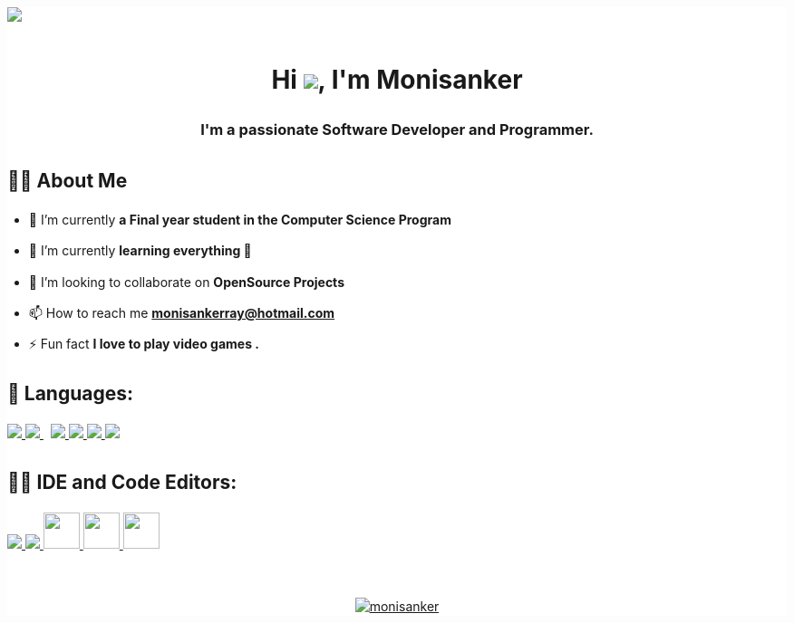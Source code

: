 <a href="#"><img width="100%" height="auto" src="https://i.imgur.com/iXuL1HG.png" height="175px"/></a>

<h1 align="center">Hi <img src="https://raw.githubusercontent.com/MartinHeinz/MartinHeinz/master/wave.gif" width="30px">, I'm Monisanker</h1>
<h3 align="center">I'm a passionate Software Developer and Programmer.</h3>


## 🙋‍♂️ About Me

- 🔭 I’m currently  **a Final year student in the Computer Science Program**

- 🌱 I’m currently  **learning everything 🤣**

- 👯 I’m looking to collaborate on **OpenSource Projects**

- 📫 How to reach me **monisankerray@hotmail.com**

- ⚡ Fun fact **I love to play video games .**

## 🚀 Languages:

<p align="left"> 
    <a href="https://www.python.org" target="_blank"> <img src="https://img.icons8.com/color/48/000000/python.png"/> </a> 
    <a style="padding-right:8px;" href="https://www.mysql.com/" target="_blank"> <img src="https://img.icons8.com/color/48/000000/sql.png"/> </a>
    <a href="https://www.w3schools.in/c-tutorial/" target="_blank"> <img src="https://img.icons8.com/color/48/000000/c-programming.png"/> </a>
    <a href="https://www.w3schools.com/CPP/" target="_blank"> <img src="https://img.icons8.com/color/48/000000/c-plus-plus-logo.png"/> </a> 
    <a href="https://www.w3schools.com/cs/" target="_blank"> <img src="https://img.icons8.com/color/48/000000/c-sharp-logo.png"/> </a> 
    <a href="https://www.w3.org/html/" target="_blank"> <img src="https://img.icons8.com/color/48/000000/html-5.png"/> </a> 
</p>

## 👨‍💻 IDE and Code Editors:

<p align="left"> 
    <a href="https://code.visualstudio.com/" target="_blank"> <img src="https://img.icons8.com/fluency/48/000000/visual-studio-code-2019.png"/> </a> 
    <a href="https://www.jetbrains.com/pycharm/" target="_blank"> <img src="https://img.icons8.com/color/48/000000/pycharm.png"/> </a>
    <a href="https://www.jetbrains.com/webstorm/" target="_blank"> <img src="https://resources.jetbrains.com/storage/products/company/brand/logos/WebStorm_icon.png" width="40" 
     height="40"/> </a> 
    <a href="https://www.jetbrains.com/clion/" target="_blank"> <img src="https://resources.jetbrains.com/storage/products/company/brand/logos/CLion_icon.png" width="40" 
     height="40"/> </a> 
    <a href="https://www.jetbrains.com/datagrip/" target="_blank"> <img src="https://resources.jetbrains.com/storage/products/company/brand/logos/DataGrip_icon.png" width="40" 
     height="40"/> </a> 
</p>
<br/>

<p align="center">
    <a href="https://github.com/monisanker/github-readme-streak-stats">
        <img title="🔥 Get streak stats for your profile at git.io/streak-stats" alt="monisanker" src="https://github-readme-streak-stats.herokuapp.com/?user=monisanker&theme=black-ice&hide_border=true&stroke=0000&background=060A0CD0"/>
    </a>
</p>
